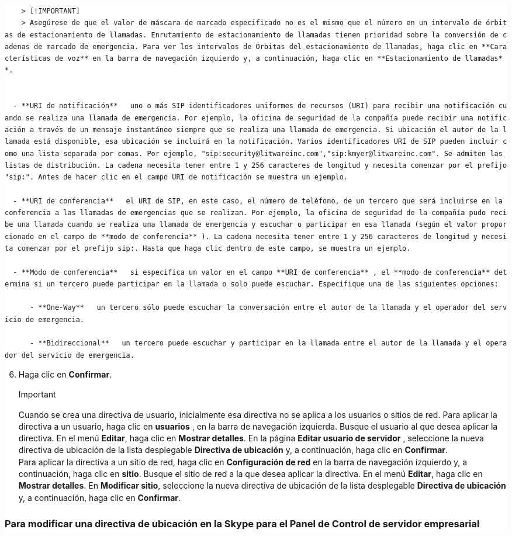 
        > [!IMPORTANT]  
        > Asegúrese de que el valor de máscara de marcado especificado no es el mismo que el número en un intervalo de órbitas de estacionamiento de llamadas. Enrutamiento de estacionamiento de llamadas tienen prioridad sobre la conversión de cadenas de marcado de emergencia. Para ver los intervalos de Órbitas del estacionamiento de llamadas, haga clic en **Características de voz** en la barra de navegación izquierdo y, a continuación, haga clic en **Estacionamiento de llamadas**. 

    
      - **URI de notificación**   uno o más SIP identificadores uniformes de recursos (URI) para recibir una notificación cuando se realiza una llamada de emergencia. Por ejemplo, la oficina de seguridad de la compañía puede recibir una notificación a través de un mensaje instantáneo siempre que se realiza una llamada de emergencia. Si ubicación el autor de la llamada está disponible, esa ubicación se incluirá en la notificación. Varios identificadores URI de SIP pueden incluir como una lista separada por comas. Por ejemplo, "sip:security@litwareinc.com","sip:kmyer@litwareinc.com". Se admiten las listas de distribución. La cadena necesita tener entre 1 y 256 caracteres de longitud y necesita comenzar por el prefijo "sip:". Antes de hacer clic en el campo URI de notificación se muestra un ejemplo.
    
      - **URI de conferencia**   el URI de SIP, en este caso, el número de teléfono, de un tercero que será incluirse en la conferencia a las llamadas de emergencias que se realizan. Por ejemplo, la oficina de seguridad de la compañía pudo recibe una llamada cuando se realiza una llamada de emergencia y escuchar o participar en esa llamada (según el valor proporcionado en el campo de **modo de conferencia** ). La cadena necesita tener entre 1 y 256 caracteres de longitud y necesita comenzar por el prefijo sip:. Hasta que haga clic dentro de este campo, se muestra un ejemplo.
    
      - **Modo de conferencia**   si especifica un valor en el campo **URI de conferencia** , el **modo de conferencia** determina si un tercero puede participar en la llamada o solo puede escuchar. Especifique una de las siguientes opciones:
        
          - **One-Way**   un tercero sólo puede escuchar la conversación entre el autor de la llamada y el operador del servicio de emergencia.
        
          - **Bidireccional**   un tercero puede escuchar y participar en la llamada entre el autor de la llamada y el operador del servicio de emergencia.

6.  Haga clic en **Confirmar**.


    > [!IMPORTANT]  
    > Cuando se crea una directiva de usuario, inicialmente esa directiva no se aplica a los usuarios o sitios de red. Para aplicar la directiva a un usuario, haga clic en **usuarios** , en la barra de navegación izquierda. Busque el usuario al que desea aplicar la directiva. En el menú **Editar**, haga clic en **Mostrar detalles**. En la página **Editar usuario de servidor** , seleccione la nueva directiva de ubicación de la lista desplegable **Directiva de ubicación** y, a continuación, haga clic en **Confirmar**.<BR>Para aplicar la directiva a un sitio de red, haga clic en **Configuración de red** en la barra de navegación izquierdo y, a continuación, haga clic en **sitio**. Busque el sitio de red a la que desea aplicar la directiva. En el menú **Editar**, haga clic en **Mostrar detalles**. En **Modificar sitio**, seleccione la nueva directiva de ubicación de la lista desplegable **Directiva de ubicación** y, a continuación, haga clic en **Confirmar**.


### <a name="to-modify-a-location-policy-in-the-skype-for-business-server-control-panel"></a>Para modificar una directiva de ubicación en la Skype para el Panel de Control de servidor empresarial
